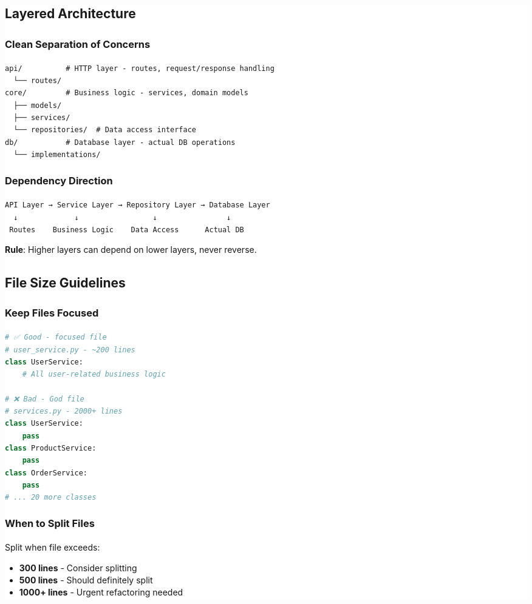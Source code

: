 
## Layered Architecture

### Clean Separation of Concerns

```
api/          # HTTP layer - routes, request/response handling
  └── routes/
core/         # Business logic - services, domain models
  ├── models/
  ├── services/
  └── repositories/  # Data access interface
db/           # Database layer - actual DB operations
  └── implementations/
```

### Dependency Direction

```
API Layer → Service Layer → Repository Layer → Database Layer
  ↓             ↓                 ↓                ↓
 Routes    Business Logic    Data Access      Actual DB
```

**Rule**: Higher layers can depend on lower layers, never reverse.

## File Size Guidelines

### Keep Files Focused

```python
# ✅ Good - focused file
# user_service.py - ~200 lines
class UserService:
    # All user-related business logic

# ❌ Bad - God file
# services.py - 2000+ lines
class UserService:
    pass
class ProductService:
    pass
class OrderService:
    pass
# ... 20 more classes
```

### When to Split Files

Split when file exceeds:
- **300 lines** - Consider splitting
- **500 lines** - Should definitely split
- **1000+ lines** - Urgent refactoring needed

